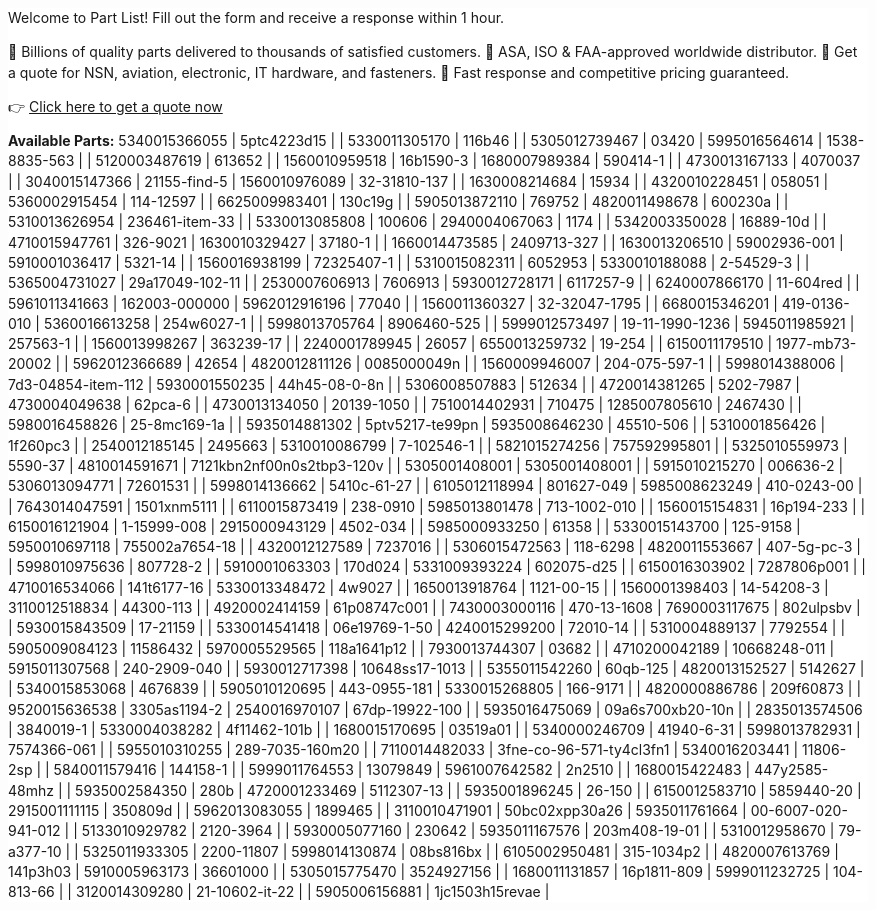Welcome to Part List! Fill out the form and receive a response within 1 hour. 

🔹 Billions of quality parts delivered to thousands of satisfied customers.
🔹 ASA, ISO & FAA-approved worldwide distributor.
🔹 Get a quote for NSN, aviation, electronic, IT hardware, and fasteners.
🔹 Fast response and competitive pricing guaranteed.

👉 [Click here to get a quote now](https://forms.gle/zb5Qi9NdgbbANaDG6)


**Available Parts:**
5340015366055 | 5ptc4223d15 |  | 5330011305170 | 116b46 |  | 5305012739467 | 03420 | 
5995016564614 | 1538-8835-563 |  | 5120003487619 | 613652 |  | 1560010959518 | 16b1590-3 | 
1680007989384 | 590414-1 |  | 4730013167133 | 4070037 |  | 3040015147366 | 21155-find-5 | 
1560010976089 | 32-31810-137 |  | 1630008214684 | 15934 |  | 4320010228451 | 058051 | 
5360002915454 | 114-12597 |  | 6625009983401 | 130c19g |  | 5905013872110 | 769752 | 
4820011498678 | 600230a |  | 5310013626954 | 236461-item-33 |  | 5330013085808 | 100606 | 
2940004067063 | 1174 |  | 5342003350028 | 16889-10d |  | 4710015947761 | 326-9021 | 
1630010329427 | 37180-1 |  | 1660014473585 | 2409713-327 |  | 1630013206510 | 59002936-001 | 
5910001036417 | 5321-14 |  | 1560016938199 | 72325407-1 |  | 5310015082311 | 6052953 | 
5330010188088 | 2-54529-3 |  | 5365004731027 | 29a17049-102-11 |  | 2530007606913 | 7606913 | 
5930012728171 | 6117257-9 |  | 6240007866170 | 11-604red |  | 5961011341663 | 162003-000000 | 
5962012916196 | 77040 |  | 1560011360327 | 32-32047-1795 |  | 6680015346201 | 419-0136-010 | 
5360016613258 | 254w6027-1 |  | 5998013705764 | 8906460-525 |  | 5999012573497 | 19-11-1990-1236 | 
5945011985921 | 257563-1 |  | 1560013998267 | 363239-17 |  | 2240001789945 | 26057 | 
6550013259732 | 19-254 |  | 6150011179510 | 1977-mb73-20002 |  | 5962012366689 | 42654 | 
4820012811126 | 0085000049n |  | 1560009946007 | 204-075-597-1 |  | 5998014388006 | 7d3-04854-item-112 | 
5930001550235 | 44h45-08-0-8n |  | 5306008507883 | 512634 |  | 4720014381265 | 5202-7987 | 
4730004049638 | 62pca-6 |  | 4730013134050 | 20139-1050 |  | 7510014402931 | 710475 | 
1285007805610 | 2467430 |  | 5980016458826 | 25-8mc169-1a |  | 5935014881302 | 5ptv5217-te99pn | 
5935008646230 | 45510-506 |  | 5310001856426 | 1f260pc3 |  | 2540012185145 | 2495663 | 
5310010086799 | 7-102546-1 |  | 5821015274256 | 757592995801 |  | 5325010559973 | 5590-37 | 
4810014591671 | 7121kbn2nf00n0s2tbp3-120v |  | 5305001408001 | 5305001408001 |  | 5915010215270 | 006636-2 | 
5306013094771 | 72601531 |  | 5998014136662 | 5410c-61-27 |  | 6105012118994 | 801627-049 | 
5985008623249 | 410-0243-00 |  | 7643014047591 | 1501xnm5111 |  | 6110015873419 | 238-0910 | 
5985013801478 | 713-1002-010 |  | 1560015154831 | 16p194-233 |  | 6150016121904 | 1-15999-008 | 
2915000943129 | 4502-034 |  | 5985000933250 | 61358 |  | 5330015143700 | 125-9158 | 
5950010697118 | 755002a7654-18 |  | 4320012127589 | 7237016 |  | 5306015472563 | 118-6298 | 
4820011553667 | 407-5g-pc-3 |  | 5998010975636 | 807728-2 |  | 5910001063303 | 170d024 | 
5331009393224 | 602075-d25 |  | 6150016303902 | 7287806p001 |  | 4710016534066 | 141t6177-16 | 
5330013348472 | 4w9027 |  | 1650013918764 | 1121-00-15 |  | 1560001398403 | 14-54208-3 | 
3110012518834 | 44300-113 |  | 4920002414159 | 61p08747c001 |  | 7430003000116 | 470-13-1608 | 
7690003117675 | 802ulpsbv |  | 5930015843509 | 17-21159 |  | 5330014541418 | 06e19769-1-50 | 
4240015299200 | 72010-14 |  | 5310004889137 | 7792554 |  | 5905009084123 | 11586432 | 
5970005529565 | 118a1641p12 |  | 7930013744307 | 03682 |  | 4710200042189 | 10668248-011 | 
5915011307568 | 240-2909-040 |  | 5930012717398 | 10648ss17-1013 |  | 5355011542260 | 60qb-125 | 
4820013152527 | 5142627 |  | 5340015853068 | 4676839 |  | 5905010120695 | 443-0955-181 | 
5330015268805 | 166-9171 |  | 4820000886786 | 209f60873 |  | 9520015636538 | 3305as1194-2 | 
2540016970107 | 67dp-19922-100 |  | 5935016475069 | 09a6s700xb20-10n |  | 2835013574506 | 3840019-1 | 
5330004038282 | 4f11462-101b |  | 1680015170695 | 03519a01 |  | 5340000246709 | 41940-6-31 | 
5998013782931 | 7574366-061 |  | 5955010310255 | 289-7035-160m20 |  | 7110014482033 | 3fne-co-96-571-ty4cl3fn1 | 
5340016203441 | 11806-2sp |  | 5840011579416 | 144158-1 |  | 5999011764553 | 13079849 | 
5961007642582 | 2n2510 |  | 1680015422483 | 447y2585-48mhz |  | 5935002584350 | 280b | 
4720001233469 | 5112307-13 |  | 5935001896245 | 26-150 |  | 6150012583710 | 5859440-20 | 
2915001111115 | 350809d |  | 5962013083055 | 1899465 |  | 3110010471901 | 50bc02xpp30a26 | 
5935011761664 | 00-6007-020-941-012 |  | 5133010929782 | 2120-3964 |  | 5930005077160 | 230642 | 
5935011167576 | 203m408-19-01 |  | 5310012958670 | 79-a377-10 |  | 5325011933305 | 2200-11807 | 
5998014130874 | 08bs816bx |  | 6105002950481 | 315-1034p2 |  | 4820007613769 | 141p3h03 | 
5910005963173 | 36601000 |  | 5305015775470 | 3524927156 |  | 1680011131857 | 16p1811-809 | 
5999011232725 | 104-813-66 |  | 3120014309280 | 21-10602-it-22 |  | 5905006156881 | 1jc1503h15revae | 